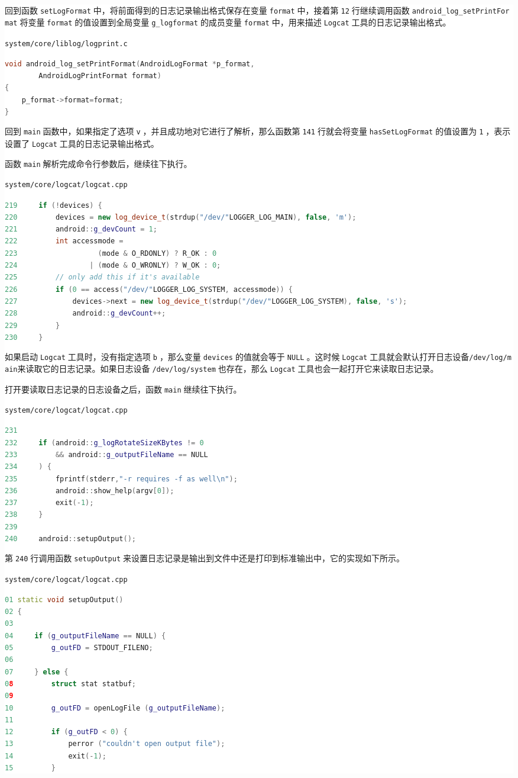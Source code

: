 回到函数 `setLogFormat` 中，将前面得到的日志记录输出格式保存在变量 `format` 中，接着第 `12` 行继续调用函数 `android_log_setPrintFormat` 将变量 `format` 的值设置到全局变量 `g_logformat` 的成员变量 `format` 中，用来描述 `Logcat` 工具的日志记录输出格式。

`system/core/liblog/logprint.c`
```cpp
void android_log_setPrintFormat(AndroidLogFormat *p_format,
        AndroidLogPrintFormat format)
{
    p_format->format=format;
}
```
回到 `main` 函数中，如果指定了选项 `v` ，并且成功地对它进行了解析，那么函数第 `141` 行就会将变量 `hasSetLogFormat` 的值设置为 `1` ，表示设置了 `Logcat` 工具的日志记录输出格式。

函数 `main` 解析完成命令行参数后，继续往下执行。

`system/core/logcat/logcat.cpp`
```cpp
219     if (!devices) {
220         devices = new log_device_t(strdup("/dev/"LOGGER_LOG_MAIN), false, 'm');
221         android::g_devCount = 1;
222         int accessmode =
223                   (mode & O_RDONLY) ? R_OK : 0
224                 | (mode & O_WRONLY) ? W_OK : 0;
225         // only add this if it's available
226         if (0 == access("/dev/"LOGGER_LOG_SYSTEM, accessmode)) {
227             devices->next = new log_device_t(strdup("/dev/"LOGGER_LOG_SYSTEM), false, 's');
228             android::g_devCount++;
229         }
230     }
```
如果启动 `Logcat` 工具时，没有指定选项 `b` ，那么变量 `devices` 的值就会等于 `NULL` 。这时候 `Logcat` 工具就会默认打开日志设备`/dev/log/main`来读取它的日志记录。如果日志设备 `/dev/log/system` 也存在，那么 `Logcat` 工具也会一起打开它来读取日志记录。

打开要读取日志记录的日志设备之后，函数 `main` 继续往下执行。

`system/core/logcat/logcat.cpp`
```cpp
231 
232     if (android::g_logRotateSizeKBytes != 0 
233         && android::g_outputFileName == NULL
234     ) {
235         fprintf(stderr,"-r requires -f as well\n");
236         android::show_help(argv[0]);
237         exit(-1);
238     }
239 
240     android::setupOutput();
```
第 `240` 行调用函数 `setupOutput` 来设置日志记录是输出到文件中还是打印到标准输出中，它的实现如下所示。

`system/core/logcat/logcat.cpp`
```cpp
01 static void setupOutput()
02 {
03 
04     if (g_outputFileName == NULL) {
05         g_outFD = STDOUT_FILENO;
06 
07     } else {
08         struct stat statbuf;
09 
10         g_outFD = openLogFile (g_outputFileName);
11 
12         if (g_outFD < 0) {
13             perror ("couldn't open output file");
14             exit(-1);
15         }
```